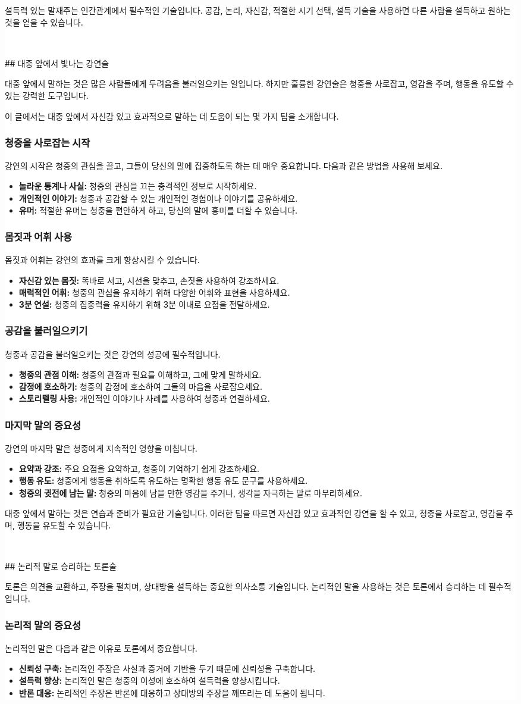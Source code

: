 
설득력 있는 말재주는 인간관계에서 필수적인 기술입니다. 공감, 논리, 자신감, 적절한 시기 선택, 설득 기술을 사용하면 다른 사람을 설득하고 원하는 것을 얻을 수 있습니다.

<p>&nbsp;</p>
## 대중 앞에서 빛나는 강연술

대중 앞에서 말하는 것은 많은 사람들에게 두려움을 불러일으키는 일입니다. 하지만 훌륭한 강연술은 청중을 사로잡고, 영감을 주며, 행동을 유도할 수 있는 강력한 도구입니다.

이 글에서는 대중 앞에서 자신감 있고 효과적으로 말하는 데 도움이 되는 몇 가지 팁을 소개합니다.

### 청중을 사로잡는 시작

강연의 시작은 청중의 관심을 끌고, 그들이 당신의 말에 집중하도록 하는 데 매우 중요합니다. 다음과 같은 방법을 사용해 보세요.

- **놀라운 통계나 사실:** 청중의 관심을 끄는 충격적인 정보로 시작하세요.
- **개인적인 이야기:** 청중과 공감할 수 있는 개인적인 경험이나 이야기를 공유하세요.
- **유머:** 적절한 유머는 청중을 편안하게 하고, 당신의 말에 흥미를 더할 수 있습니다.

### 몸짓과 어휘 사용

몸짓과 어휘는 강연의 효과를 크게 향상시킬 수 있습니다.

- **자신감 있는 몸짓:** 똑바로 서고, 시선을 맞추고, 손짓을 사용하여 강조하세요.
- **매력적인 어휘:** 청중의 관심을 유지하기 위해 다양한 어휘와 표현을 사용하세요.
- **3분 연설:** 청중의 집중력을 유지하기 위해 3분 이내로 요점을 전달하세요.

### 공감을 불러일으키기

청중과 공감을 불러일으키는 것은 강연의 성공에 필수적입니다.

- **청중의 관점 이해:** 청중의 관점과 필요를 이해하고, 그에 맞게 말하세요.
- **감정에 호소하기:** 청중의 감정에 호소하여 그들의 마음을 사로잡으세요.
- **스토리텔링 사용:** 개인적인 이야기나 사례를 사용하여 청중과 연결하세요.

### 마지막 말의 중요성

강연의 마지막 말은 청중에게 지속적인 영향을 미칩니다.

- **요약과 강조:** 주요 요점을 요약하고, 청중이 기억하기 쉽게 강조하세요.
- **행동 유도:** 청중에게 행동을 취하도록 유도하는 명확한 행동 유도 문구를 사용하세요.
- **청중의 귓전에 남는 말:** 청중의 마음에 남을 만한 영감을 주거나, 생각을 자극하는 말로 마무리하세요.

대중 앞에서 말하는 것은 연습과 준비가 필요한 기술입니다. 이러한 팁을 따르면 자신감 있고 효과적인 강연을 할 수 있고, 청중을 사로잡고, 영감을 주며, 행동을 유도할 수 있습니다.

<p>&nbsp;</p>
## 논리적 말로 승리하는 토론술

토론은 의견을 교환하고, 주장을 펼치며, 상대방을 설득하는 중요한 의사소통 기술입니다. 논리적인 말을 사용하는 것은 토론에서 승리하는 데 필수적입니다.

### 논리적 말의 중요성

논리적인 말은 다음과 같은 이유로 토론에서 중요합니다.

- **신뢰성 구축:** 논리적인 주장은 사실과 증거에 기반을 두기 때문에 신뢰성을 구축합니다.
- **설득력 향상:** 논리적인 말은 청중의 이성에 호소하여 설득력을 향상시킵니다.
- **반론 대응:** 논리적인 주장은 반론에 대응하고 상대방의 주장을 깨뜨리는 데 도움이 됩니다.
